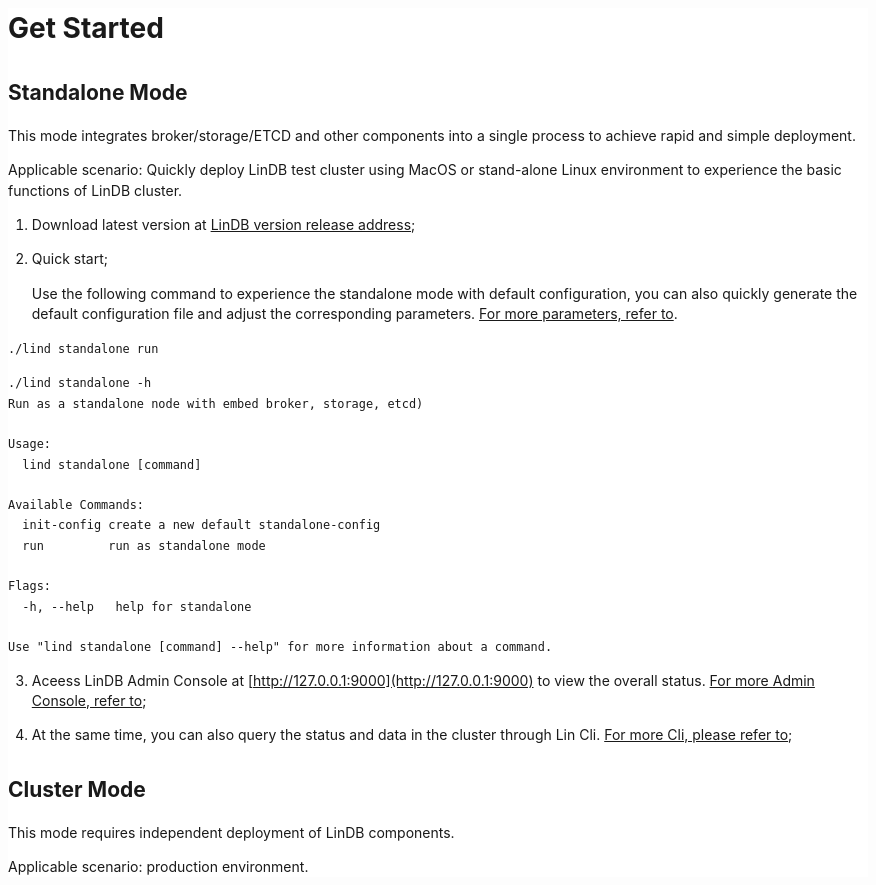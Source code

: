 # Get Started

## Standalone Mode

This mode integrates broker/storage/ETCD and other components into a single process to achieve rapid and simple
deployment.

Applicable scenario: Quickly deploy LinDB test cluster using MacOS or stand-alone Linux environment to experience the
basic functions of LinDB cluster.

1. Download latest version at [LinDB version release address](https://github.com/lindb/lindb/releases);
2. Quick start;

   Use the following command to experience the standalone mode with default configuration,
   you can also quickly generate the default configuration file and adjust the corresponding
   parameters. [For more parameters, refer to](configuration.md#standalone).

```sh:no-line-numbers
./lind standalone run
```

```sh:no-line-numbers
./lind standalone -h
Run as a standalone node with embed broker, storage, etcd)

Usage:
  lind standalone [command]

Available Commands:
  init-config create a new default standalone-config
  run         run as standalone mode

Flags:
  -h, --help   help for standalone

Use "lind standalone [command] --help" for more information about a command.
```

3. Aceess LinDB Admin Console at [http://127.0.0.1:9000](http://127.0.0.1:9000) to view the overall status.
   [For more Admin Console, refer to](admin-ui/README.md);

4. At the same time, you can also query the status and data in the cluster through Lin
   Cli. [For more Cli, please refer to](cli.md);

## Cluster Mode

This mode requires independent deployment of LinDB components.

Applicable scenario: production environment.
